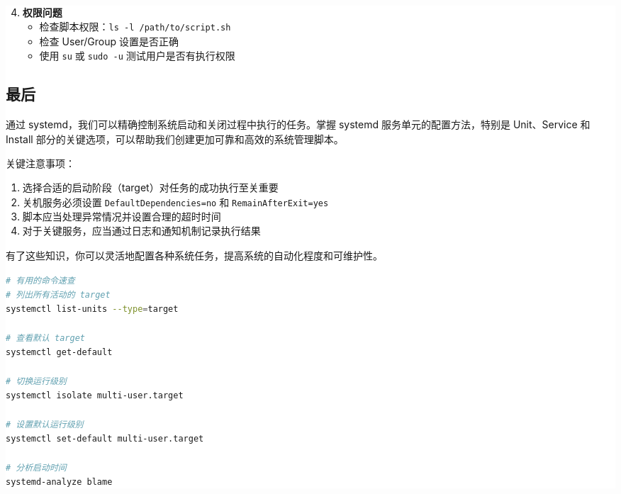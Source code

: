 4. **权限问题**
   - 检查脚本权限：`ls -l /path/to/script.sh`
   - 检查 User/Group 设置是否正确
   - 使用 `su` 或 `sudo -u` 测试用户是否有执行权限

## 最后

通过 systemd，我们可以精确控制系统启动和关闭过程中执行的任务。掌握 systemd 服务单元的配置方法，特别是 Unit、Service 和 Install 部分的关键选项，可以帮助我们创建更加可靠和高效的系统管理脚本。

关键注意事项：
1. 选择合适的启动阶段（target）对任务的成功执行至关重要
2. 关机服务必须设置 `DefaultDependencies=no` 和 `RemainAfterExit=yes`
3. 脚本应当处理异常情况并设置合理的超时时间
4. 对于关键服务，应当通过日志和通知机制记录执行结果

有了这些知识，你可以灵活地配置各种系统任务，提高系统的自动化程度和可维护性。

```bash
# 有用的命令速查
# 列出所有活动的 target
systemctl list-units --type=target

# 查看默认 target
systemctl get-default

# 切换运行级别
systemctl isolate multi-user.target

# 设置默认运行级别
systemctl set-default multi-user.target

# 分析启动时间
systemd-analyze blame
```

